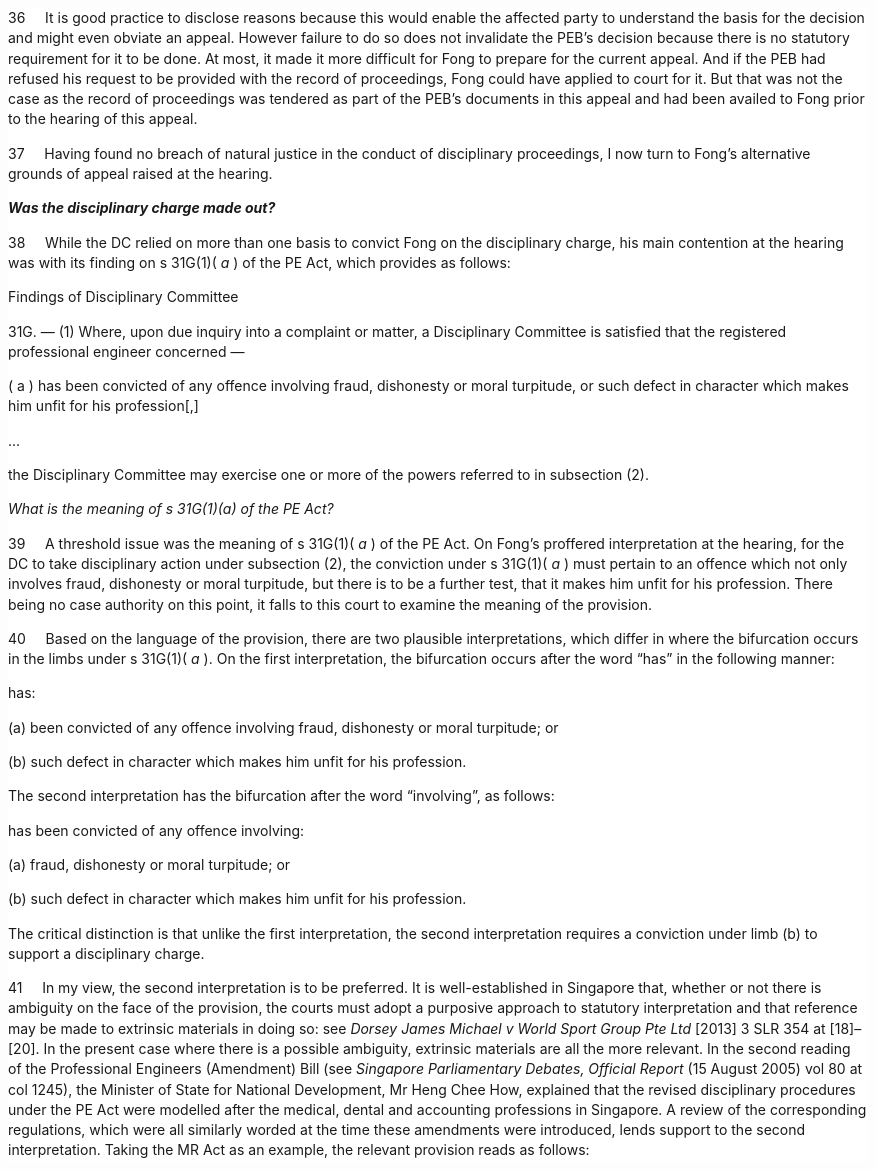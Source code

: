 36     It is good practice to disclose reasons because this would enable the affected party to understand the basis for the decision and might even obviate an appeal. However failure to do so does not invalidate the PEB’s decision because there is no statutory requirement for it to be done. At most, it made it more difficult for Fong to prepare for the current appeal. And if the PEB had refused his request to be provided with the record of proceedings, Fong could have applied to court for it. But that was not the case as the record of proceedings was tendered as part of the PEB’s documents in this appeal and had been availed to Fong prior to the hearing of this appeal. 

37     Having found no breach of natural justice in the conduct of disciplinary proceedings, I now turn to Fong’s alternative grounds of appeal raised at the hearing. 

**_Was the disciplinary charge made out?_** 

38     While the DC relied on more than one basis to convict Fong on the disciplinary charge, his main contention at the hearing was with its finding on s 31G(1)( _a_ ) of the PE Act, which provides as follows: 

 Findings of Disciplinary Committee 


 31G. — (1) Where, upon due inquiry into a complaint or matter, a Disciplinary Committee is satisfied that the registered professional engineer concerned — 

 ( a ) has been convicted of any offence involving fraud, dishonesty or moral turpitude, or such defect in character which makes him unfit for his profession[,] 

 ... 

 the Disciplinary Committee may exercise one or more of the powers referred to in subsection (2). 

_What is the meaning of s 31G(1)(a) of the PE Act?_ 

39     A threshold issue was the meaning of s 31G(1)( _a_ ) of the PE Act. On Fong’s proffered interpretation at the hearing, for the DC to take disciplinary action under subsection (2), the conviction under s 31G(1)( _a_ ) must pertain to an offence which not only involves fraud, dishonesty or moral turpitude, but there is to be a further test, that it makes him unfit for his profession. There being no case authority on this point, it falls to this court to examine the meaning of the provision. 

40     Based on the language of the provision, there are two plausible interpretations, which differ in where the bifurcation occurs in the limbs under s 31G(1)( _a_ ). On the first interpretation, the bifurcation occurs after the word “has” in the following manner: 

 has: 

 (a) been convicted of any offence involving fraud, dishonesty or moral turpitude; or 

 (b) such defect in character which makes him unfit for his profession. 

The second interpretation has the bifurcation after the word “involving”, as follows: 

 has been convicted of any offence involving: 

 (a) fraud, dishonesty or moral turpitude; or 

 (b) such defect in character which makes him unfit for his profession. 

The critical distinction is that unlike the first interpretation, the second interpretation requires a conviction under limb (b) to support a disciplinary charge. 

41     In my view, the second interpretation is to be preferred. It is well-established in Singapore that, whether or not there is ambiguity on the face of the provision, the courts must adopt a purposive approach to statutory interpretation and that reference may be made to extrinsic materials in doing so: see _Dorsey James Michael v World Sport Group Pte Ltd_ <span class="citation">[2013] 3 SLR 354</span> at [18]–[20]. In the present case where there is a possible ambiguity, extrinsic materials are all the more relevant. In the second reading of the Professional Engineers (Amendment) Bill (see _Singapore Parliamentary Debates, Official Report_ (15 August 2005) vol 80 at col 1245), the Minister of State for National Development, Mr Heng Chee How, explained that the revised disciplinary procedures under the PE Act were modelled after the medical, dental and accounting professions in Singapore. A review of the corresponding regulations, which were all similarly worded at the time these amendments were introduced, lends support to the second interpretation. Taking the MR Act as an example, the relevant provision reads as follows: 

